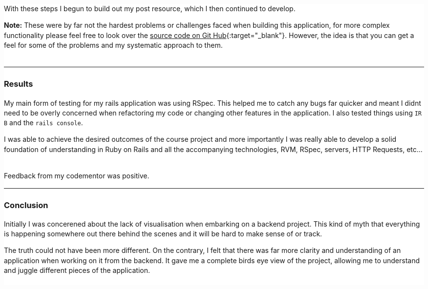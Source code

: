 
With these steps I begun to build out my post resource, which I then continued to develop.


**Note:** These were by far not the hardest problems or challenges faced when building this application, for more complex functionality please feel free to look over the [source code on Git Hub](https://github.com/samibirnbaum/goingpostal){:target="_blank"}. However, the idea is that you can get a feel for some of the problems and my systematic approach to them.
<br/><br/>

<hr color="gray">





### Results

My main form of testing for my rails application was using RSpec. This helped me to catch any bugs far quicker and meant I didnt need to be overly concerned when refactoring my code or changing other features in the application. I also tested things using `IRB` and the `rails console`.


I was able to achieve the desired outcomes of the course project and more importantly I was really able to develop a solid foundation of understanding in Ruby on Rails and all the accompanying technologies, RVM, RSpec, servers, HTTP Requests, etc... 
<br/><br/>

Feedback from my codementor was positive.
<hr color="gray">




### Conclusion

Initially I was concerened about the lack of visualisation when embarking on a backend project. This kind of myth that everything is happening somewhere out there behind the scenes and it will be hard to make sense of or track.


The truth could not have been more different. On the contrary, I felt that there was far more clarity and understanding of an application when working on it from the backend. It gave me a complete birds eye view of the project, allowing me to understand and juggle different pieces of the application.<br><br>
